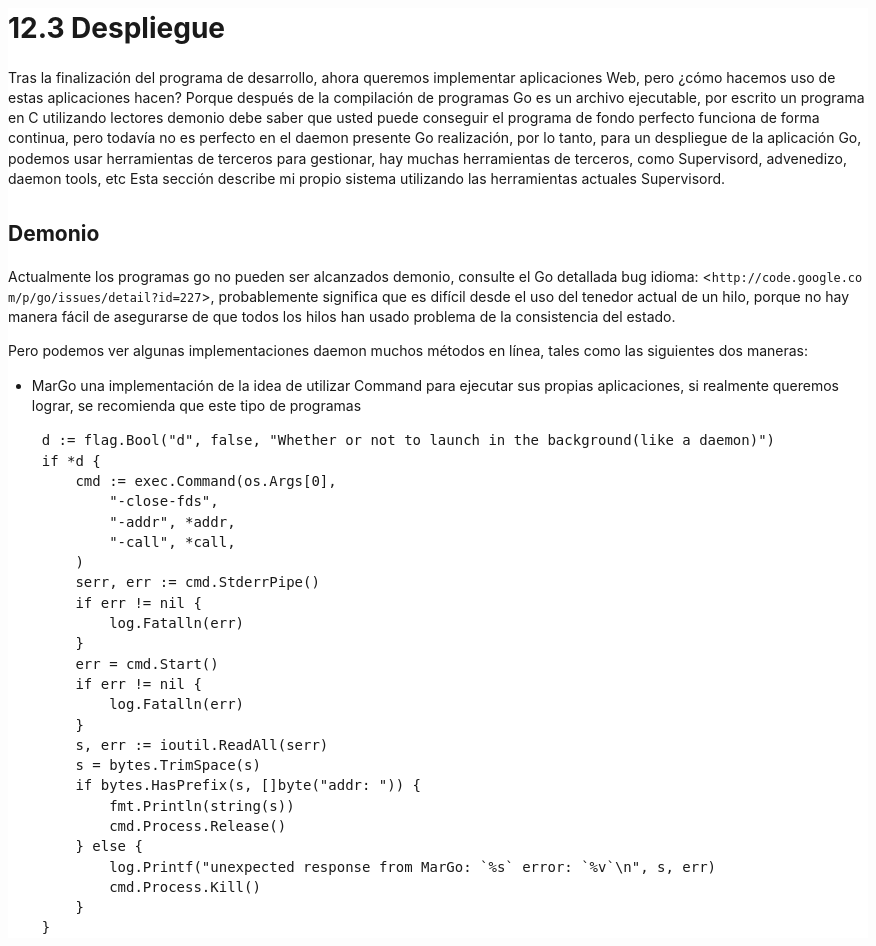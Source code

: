# 12.3 Despliegue

Tras la finalización del programa de desarrollo, ahora queremos implementar aplicaciones Web, pero ¿cómo hacemos uso de estas aplicaciones hacen? Porque después de la compilación de programas Go es un archivo ejecutable, por escrito un programa en C utilizando lectores demonio debe saber que usted puede conseguir el programa de fondo perfecto funciona de forma continua, pero todavía no es perfecto en el daemon presente Go realización, por lo tanto, para un despliegue de la aplicación Go, podemos usar herramientas de terceros para gestionar, hay muchas herramientas de terceros, como Supervisord, advenedizo, daemon tools, etc Esta sección describe mi propio sistema utilizando las herramientas actuales Supervisord.

## Demonio

Actualmente los programas go no pueden ser alcanzados demonio, consulte el Go detallada bug idioma: <`http://code.google.com/p/go/issues/detail?id=227`>, probablemente significa que es difícil desde el uso del tenedor actual de un hilo, porque no hay manera fácil de asegurarse de que todos los hilos han usado problema de la consistencia del estado.

Pero podemos ver algunas implementaciones daemon muchos métodos en línea, tales como las siguientes dos maneras:

- MarGo una implementación de la idea de utilizar Command para ejecutar sus propias aplicaciones, si realmente queremos lograr, se recomienda que este tipo de programas

<pre>
	d := flag.Bool("d", false, "Whether or not to launch in the background(like a daemon)")
	if *d {
		cmd := exec.Command(os.Args[0],
			"-close-fds",
			"-addr", *addr,
			"-call", *call,
		)
		serr, err := cmd.StderrPipe()
		if err != nil {
			log.Fatalln(err)
		}
		err = cmd.Start()
		if err != nil {
			log.Fatalln(err)
		}
		s, err := ioutil.ReadAll(serr)
		s = bytes.TrimSpace(s)
		if bytes.HasPrefix(s, []byte("addr: ")) {
			fmt.Println(string(s))
			cmd.Process.Release()
		} else {
			log.Printf("unexpected response from MarGo: `%s` error: `%v`\n", s, err)
			cmd.Process.Kill()
		}
	}
</pre>
